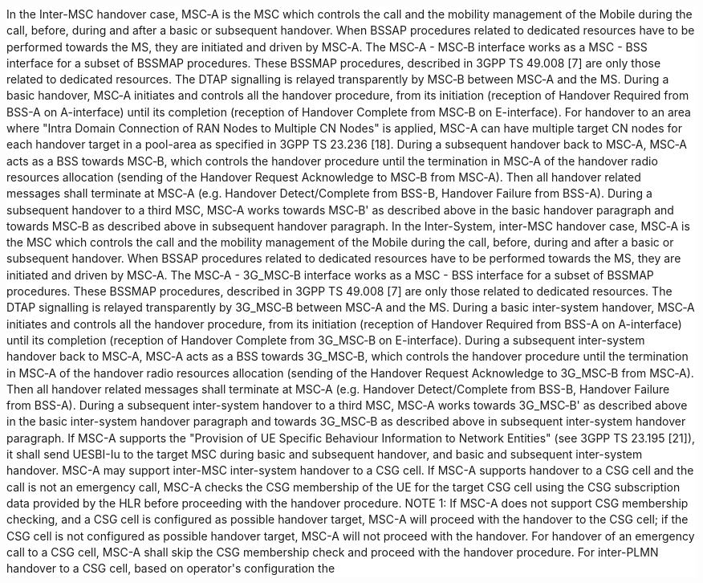 In the Inter-MSC handover case, MSC‑A is the MSC which controls the call and
the mobility management of the Mobile during the call, before, during and
after a basic or subsequent handover. When BSSAP procedures related to
dedicated resources have to be performed towards the MS, they are initiated
and driven by MSC‑A. The MSC‑A - MSC‑B interface works as a MSC - BSS
interface for a subset of BSSMAP procedures. These BSSMAP procedures,
described in 3GPP TS 49.008 [7] are only those related to dedicated resources.
The DTAP signalling is relayed transparently by MSC‑B between MSC‑A and the
MS.
During a basic handover, MSC‑A initiates and controls all the handover
procedure, from its initiation (reception of Handover Required from BSS-A on
A-interface) until its completion (reception of Handover Complete from MSC‑B
on E-interface).
For handover to an area where \"Intra Domain Connection of RAN Nodes to
Multiple CN Nodes\" is applied, MSC-A can have multiple target CN nodes for
each handover target in a pool-area as specified in 3GPP TS 23.236 [18].
During a subsequent handover back to MSC‑A, MSC‑A acts as a BSS towards MSC‑B,
which controls the handover procedure until the termination in MSC‑A of the
handover radio resources allocation (sending of the Handover Request
Acknowledge to MSC‑B from MSC‑A). Then all handover related messages shall
terminate at MSC‑A (e.g. Handover Detect/Complete from BSS-B, Handover Failure
from BSS-A).
During a subsequent handover to a third MSC, MSC‑A works towards MSC‑B\' as
described above in the basic handover paragraph and towards MSC‑B as described
above in subsequent handover paragraph.
In the Inter-System, inter-MSC handover case, MSC‑A is the MSC which controls
the call and the mobility management of the Mobile during the call, before,
during and after a basic or subsequent handover. When BSSAP procedures related
to dedicated resources have to be performed towards the MS, they are initiated
and driven by MSC‑A. The MSC‑A - 3G_MSC‑B interface works as a MSC - BSS
interface for a subset of BSSMAP procedures. These BSSMAP procedures,
described in 3GPP TS 49.008 [7] are only those related to dedicated resources.
The DTAP signalling is relayed transparently by 3G_MSC‑B between MSC‑A and the
MS.
During a basic inter-system handover, MSC‑A initiates and controls all the
handover procedure, from its initiation (reception of Handover Required from
BSS-A on A-interface) until its completion (reception of Handover Complete
from 3G_MSC‑B on E-interface).
During a subsequent inter-system handover back to MSC‑A, MSC‑A acts as a BSS
towards 3G_MSC‑B, which controls the handover procedure until the termination
in MSC‑A of the handover radio resources allocation (sending of the Handover
Request Acknowledge to 3G_MSC‑B from MSC‑A). Then all handover related
messages shall terminate at MSC‑A (e.g. Handover Detect/Complete from BSS-B,
Handover Failure from BSS-A).
During a subsequent inter-system handover to a third MSC, MSC‑A works towards
3G_MSC‑B\' as described above in the basic inter-system handover paragraph and
towards 3G_MSC‑B as described above in subsequent inter-system handover
paragraph.
If MSC-A supports the \"Provision of UE Specific Behaviour Information to
Network Entities\" (see 3GPP TS 23.195 [21]), it shall send UESBI-Iu to the
target MSC during basic and subsequent handover, and basic and subsequent
inter-system handover.
MSC-A may support inter-MSC inter-system handover to a CSG cell. If MSC-A
supports handover to a CSG cell and the call is not an emergency call, MSC-A
checks the CSG membership of the UE for the target CSG cell using the CSG
subscription data provided by the HLR before proceeding with the handover
procedure.
NOTE 1: If MSC-A does not support CSG membership checking, and a CSG cell is
configured as possible handover target, MSC-A will proceed with the handover
to the CSG cell; if the CSG cell is not configured as possible handover
target, MSC-A will not proceed with the handover.
For handover of an emergency call to a CSG cell, MSC-A shall skip the CSG
membership check and proceed with the handover procedure.
For inter-PLMN handover to a CSG cell, based on operator\'s configuration the